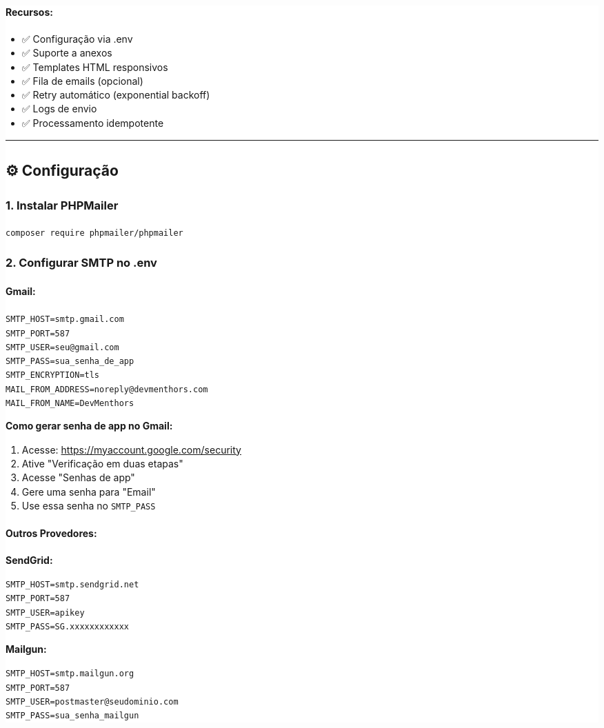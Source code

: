 #### **Recursos:**
- ✅ Configuração via .env
- ✅ Suporte a anexos
- ✅ Templates HTML responsivos
- ✅ Fila de emails (opcional)
- ✅ Retry automático (exponential backoff)
- ✅ Logs de envio
- ✅ Processamento idempotente

---

## ⚙️ Configuração

### **1. Instalar PHPMailer**
```bash
composer require phpmailer/phpmailer
```

### **2. Configurar SMTP no .env**

#### **Gmail:**
```env
SMTP_HOST=smtp.gmail.com
SMTP_PORT=587
SMTP_USER=seu@gmail.com
SMTP_PASS=sua_senha_de_app
SMTP_ENCRYPTION=tls
MAIL_FROM_ADDRESS=noreply@devmenthors.com
MAIL_FROM_NAME=DevMenthors
```

**Como gerar senha de app no Gmail:**
1. Acesse: https://myaccount.google.com/security
2. Ative "Verificação em duas etapas"
3. Acesse "Senhas de app"
4. Gere uma senha para "Email"
5. Use essa senha no `SMTP_PASS`

#### **Outros Provedores:**

**SendGrid:**
```env
SMTP_HOST=smtp.sendgrid.net
SMTP_PORT=587
SMTP_USER=apikey
SMTP_PASS=SG.xxxxxxxxxxxx
```

**Mailgun:**
```env
SMTP_HOST=smtp.mailgun.org
SMTP_PORT=587
SMTP_USER=postmaster@seudominio.com
SMTP_PASS=sua_senha_mailgun
```
